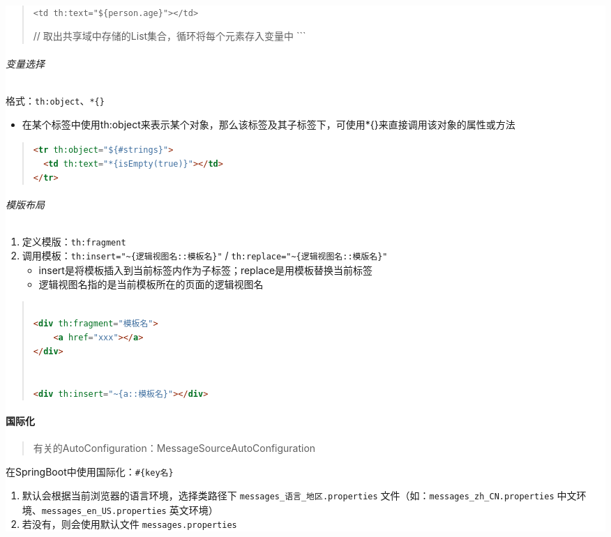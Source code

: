 >     <td th:text="${person.age}"></td>
> </tr>
> // 取出共享域中存储的List集合，循环将每个元素存入变量中
> ```





###### 变量选择

格式：`th:object`、`*{}`

- 在某个标签中使用th:object来表示某个对象，那么该标签及其子标签下，可使用*{}来直接调用该对象的属性或方法


> ```html
> <tr th:object="${#strings}">
> 	<td th:text="*{isEmpty(true)}"></td>
> </tr>
> 
> ```





###### 模版布局

1. 定义模版：`th:fragment`
2. 调用模板：`th:insert="~{逻辑视图名::模板名}"` / `th:replace="~{逻辑视图名::模版名}"`
   - insert是将模板插入到当前标签内作为子标签；replace是用模板替换当前标签
   - 逻辑视图名指的是当前模板所在的页面的逻辑视图名

> ```html
> 
> <div th:fragment="模板名">
>     <a href="xxx"></a>
> </div>
> 
> 
> <div th:insert="~{a::模板名}"></div>
> ```









#### 国际化

> 有关的AutoConfiguration：MessageSourceAutoConfiguration

在SpringBoot中使用国际化：`#{key名}`

1. 默认会根据当前浏览器的语言环境，选择类路径下 `messages_语言_地区.properties` 文件（如：`messages_zh_CN.properties` 中文环境、`messages_en_US.properties` 英文环境）
2. 若没有，则会使用默认文件 `messages.properties`


